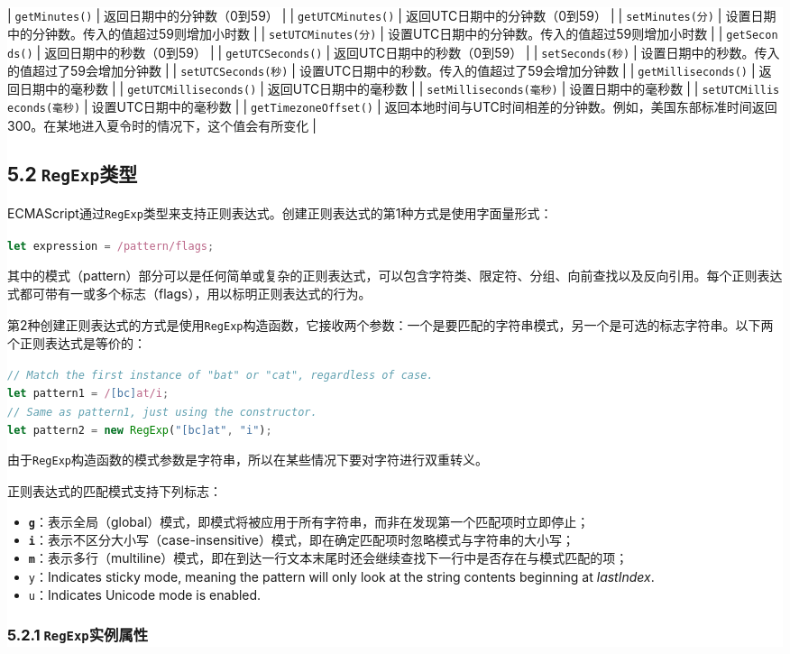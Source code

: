 | `getMinutes()`             | 返回日期中的分钟数（0到59）                                  |
| `getUTCMinutes()`          | 返回UTC日期中的分钟数（0到59）                               |
| `setMinutes(分)`           | 设置日期中的分钟数。传入的值超过59则增加小时数               |
| `setUTCMinutes(分)`        | 设置UTC日期中的分钟数。传入的值超过59则增加小时数            |
| `getSeconds()`             | 返回日期中的秒数（0到59）                                    |
| `getUTCSeconds()`          | 返回UTC日期中的秒数（0到59）                                 |
| `setSeconds(秒)`           | 设置日期中的秒数。传入的值超过了59会增加分钟数               |
| `setUTCSeconds(秒)`        | 设置UTC日期中的秒数。传入的值超过了59会增加分钟数            |
| `getMilliseconds()`        | 返回日期中的毫秒数                                           |
| `getUTCMilliseconds()`     | 返回UTC日期中的毫秒数                                        |
| `setMilliseconds(毫秒)`    | 设置日期中的毫秒数                                           |
| `setUTCMilliseconds(毫秒)` | 设置UTC日期中的毫秒数                                        |
| `getTimezoneOffset()`      | 返回本地时间与UTC时间相差的分钟数。例如，美国东部标准时间返回300。在某地进入夏令时的情况下，这个值会有所变化 |



## 5.2 `RegExp`类型

ECMAScript通过`RegExp`类型来支持正则表达式。创建正则表达式的第1种方式是使用字面量形式：

```js
let expression = /pattern/flags;
```

其中的模式（pattern）部分可以是任何简单或复杂的正则表达式，可以包含字符类、限定符、分组、向前查找以及反向引用。每个正则表达式都可带有一或多个标志（flags），用以标明正则表达式的行为。

第2种创建正则表达式的方式是使用`RegExp`构造函数，它接收两个参数：一个是要匹配的字符串模式，另一个是可选的标志字符串。以下两个正则表达式是等价的：

```js
// Match the first instance of "bat" or "cat", regardless of case.
let pattern1 = /[bc]at/i;
// Same as pattern1, just using the constructor.
let pattern2 = new RegExp("[bc]at", "i");
```

由于`RegExp`构造函数的模式参数是字符串，所以在某些情况下要对字符进行双重转义。

正则表达式的匹配模式支持下列标志：

- **`g`**：表示全局（global）模式，即模式将被应用于所有字符串，而非在发现第一个匹配项时立即停止；
- **`i`**：表示不区分大小写（case-insensitive）模式，即在确定匹配项时忽略模式与字符串的大小写；
- **`m`**：表示多行（multiline）模式，即在到达一行文本末尾时还会继续查找下一行中是否存在与模式匹配的项；
- `y`：Indicates sticky mode, meaning the pattern will only look at the string contents beginning at *lastIndex*.
- `u`：Indicates Unicode mode is enabled.

### 5.2.1 `RegExp`实例属性
